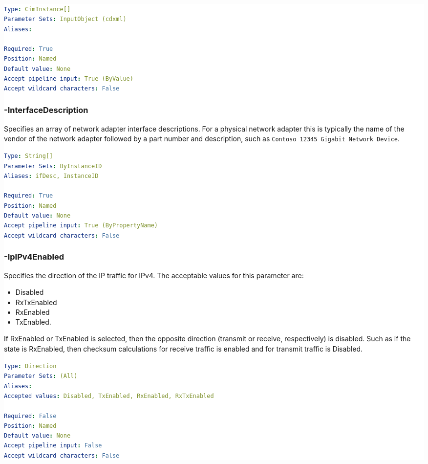```yaml
Type: CimInstance[]
Parameter Sets: InputObject (cdxml)
Aliases:

Required: True
Position: Named
Default value: None
Accept pipeline input: True (ByValue)
Accept wildcard characters: False
```

### -InterfaceDescription
Specifies an array of network adapter interface descriptions.
For a physical network adapter this is typically the name of the vendor of the network adapter followed by a part number and description, such as `Contoso 12345 Gigabit Network Device`.

```yaml
Type: String[]
Parameter Sets: ByInstanceID
Aliases: ifDesc, InstanceID

Required: True
Position: Named
Default value: None
Accept pipeline input: True (ByPropertyName)
Accept wildcard characters: False
```

### -IpIPv4Enabled
Specifies the direction of the IP traffic for IPv4.
The acceptable values for this parameter are:

- Disabled
- RxTxEnabled
- RxEnabled
- TxEnabled.

If RxEnabled or TxEnabled is selected, then the opposite direction (transmit or receive, respectively) is disabled.
Such as if the state is RxEnabled, then checksum calculations for receive traffic is enabled and for transmit traffic is Disabled.

```yaml
Type: Direction
Parameter Sets: (All)
Aliases:
Accepted values: Disabled, TxEnabled, RxEnabled, RxTxEnabled

Required: False
Position: Named
Default value: None
Accept pipeline input: False
Accept wildcard characters: False
```
